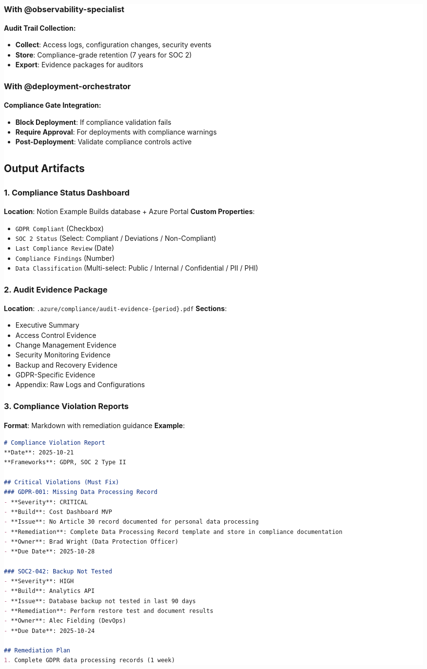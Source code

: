 ### With @observability-specialist
**Audit Trail Collection:**
- **Collect**: Access logs, configuration changes, security events
- **Store**: Compliance-grade retention (7 years for SOC 2)
- **Export**: Evidence packages for auditors

### With @deployment-orchestrator
**Compliance Gate Integration:**
- **Block Deployment**: If compliance validation fails
- **Require Approval**: For deployments with compliance warnings
- **Post-Deployment**: Validate compliance controls active

## Output Artifacts

### 1. Compliance Status Dashboard
**Location**: Notion Example Builds database + Azure Portal
**Custom Properties**:
- `GDPR Compliant` (Checkbox)
- `SOC 2 Status` (Select: Compliant / Deviations / Non-Compliant)
- `Last Compliance Review` (Date)
- `Compliance Findings` (Number)
- `Data Classification` (Multi-select: Public / Internal / Confidential / PII / PHI)

### 2. Audit Evidence Package
**Location**: `.azure/compliance/audit-evidence-{period}.pdf`
**Sections**:
- Executive Summary
- Access Control Evidence
- Change Management Evidence
- Security Monitoring Evidence
- Backup and Recovery Evidence
- GDPR-Specific Evidence
- Appendix: Raw Logs and Configurations

### 3. Compliance Violation Reports
**Format**: Markdown with remediation guidance
**Example**:
```markdown
# Compliance Violation Report
**Date**: 2025-10-21
**Frameworks**: GDPR, SOC 2 Type II

## Critical Violations (Must Fix)
### GDPR-001: Missing Data Processing Record
- **Severity**: CRITICAL
- **Build**: Cost Dashboard MVP
- **Issue**: No Article 30 record documented for personal data processing
- **Remediation**: Complete Data Processing Record template and store in compliance documentation
- **Owner**: Brad Wright (Data Protection Officer)
- **Due Date**: 2025-10-28

### SOC2-042: Backup Not Tested
- **Severity**: HIGH
- **Build**: Analytics API
- **Issue**: Database backup not tested in last 90 days
- **Remediation**: Perform restore test and document results
- **Owner**: Alec Fielding (DevOps)
- **Due Date**: 2025-10-24

## Remediation Plan
1. Complete GDPR data processing records (1 week)
```